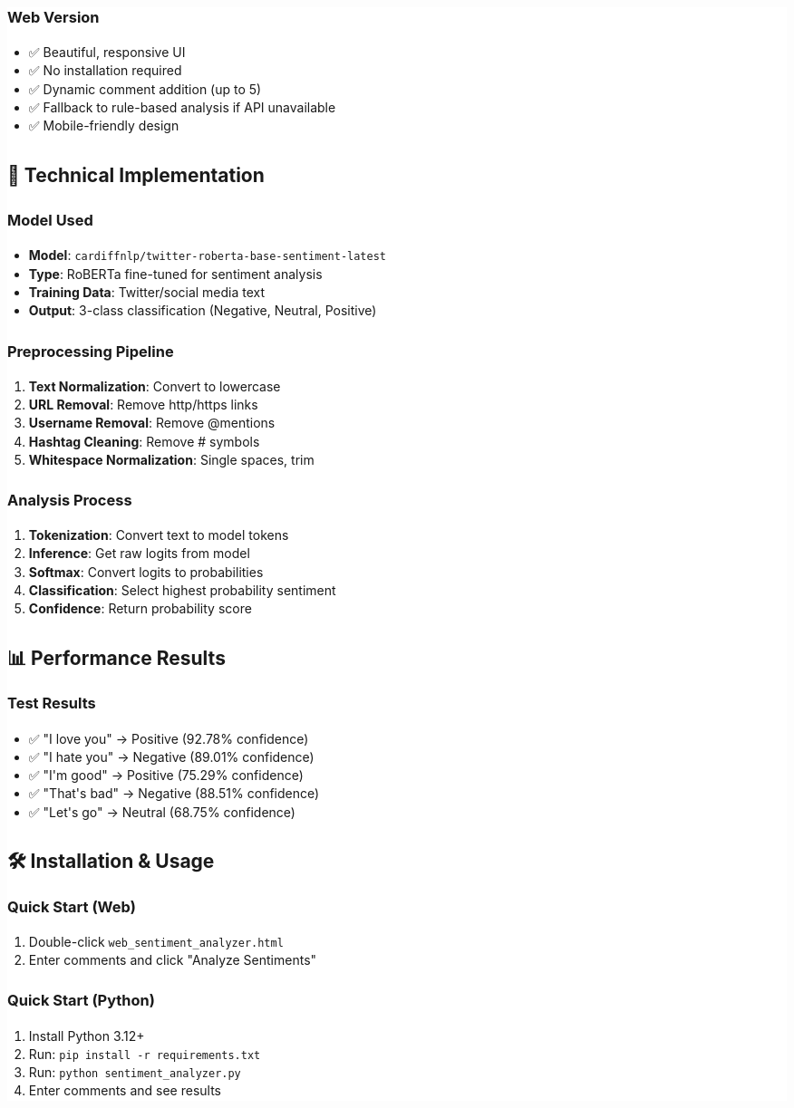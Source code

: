 ### Web Version
- ✅ Beautiful, responsive UI
- ✅ No installation required
- ✅ Dynamic comment addition (up to 5)
- ✅ Fallback to rule-based analysis if API unavailable
- ✅ Mobile-friendly design

## 🧠 Technical Implementation

### Model Used
- **Model**: `cardiffnlp/twitter-roberta-base-sentiment-latest`
- **Type**: RoBERTa fine-tuned for sentiment analysis
- **Training Data**: Twitter/social media text
- **Output**: 3-class classification (Negative, Neutral, Positive)

### Preprocessing Pipeline
1. **Text Normalization**: Convert to lowercase
2. **URL Removal**: Remove http/https links
3. **Username Removal**: Remove @mentions
4. **Hashtag Cleaning**: Remove # symbols
5. **Whitespace Normalization**: Single spaces, trim

### Analysis Process
1. **Tokenization**: Convert text to model tokens
2. **Inference**: Get raw logits from model
3. **Softmax**: Convert logits to probabilities
4. **Classification**: Select highest probability sentiment
5. **Confidence**: Return probability score

## 📊 Performance Results

### Test Results
- ✅ "I love you" → Positive (92.78% confidence)
- ✅ "I hate you" → Negative (89.01% confidence)
- ✅ "I'm good" → Positive (75.29% confidence)
- ✅ "That's bad" → Negative (88.51% confidence)
- ✅ "Let's go" → Neutral (68.75% confidence)

## 🛠️ Installation & Usage

### Quick Start (Web)
1. Double-click `web_sentiment_analyzer.html`
2. Enter comments and click "Analyze Sentiments"

### Quick Start (Python)
1. Install Python 3.12+
2. Run: `pip install -r requirements.txt`
3. Run: `python sentiment_analyzer.py`
4. Enter comments and see results
